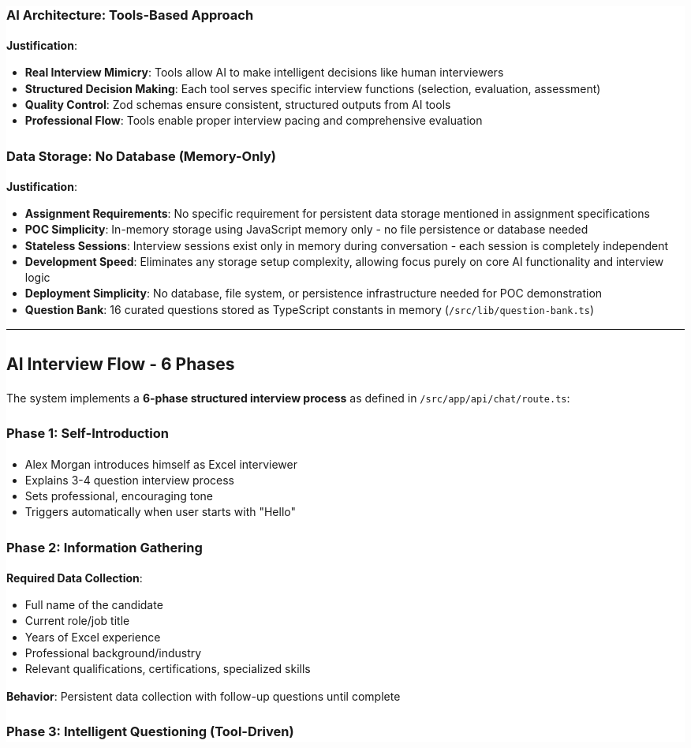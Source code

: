 ### AI Architecture: Tools-Based Approach

**Justification**:

- **Real Interview Mimicry**: Tools allow AI to make intelligent decisions like human interviewers
- **Structured Decision Making**: Each tool serves specific interview functions (selection, evaluation, assessment)
- **Quality Control**: Zod schemas ensure consistent, structured outputs from AI tools
- **Professional Flow**: Tools enable proper interview pacing and comprehensive evaluation

### Data Storage: No Database (Memory-Only)

**Justification**:

- **Assignment Requirements**: No specific requirement for persistent data storage mentioned in assignment specifications
- **POC Simplicity**: In-memory storage using JavaScript memory only - no file persistence or database needed
- **Stateless Sessions**: Interview sessions exist only in memory during conversation - each session is completely independent
- **Development Speed**: Eliminates any storage setup complexity, allowing focus purely on core AI functionality and interview logic
- **Deployment Simplicity**: No database, file system, or persistence infrastructure needed for POC demonstration
- **Question Bank**: 16 curated questions stored as TypeScript constants in memory (`/src/lib/question-bank.ts`)

---

## AI Interview Flow - 6 Phases

The system implements a **6-phase structured interview process** as defined in `/src/app/api/chat/route.ts`:

### Phase 1: Self-Introduction

- Alex Morgan introduces himself as Excel interviewer
- Explains 3-4 question interview process
- Sets professional, encouraging tone
- Triggers automatically when user starts with "Hello"

### Phase 2: Information Gathering

**Required Data Collection**:

- Full name of the candidate
- Current role/job title
- Years of Excel experience
- Professional background/industry
- Relevant qualifications, certifications, specialized skills

**Behavior**: Persistent data collection with follow-up questions until complete

### Phase 3: Intelligent Questioning (Tool-Driven)
